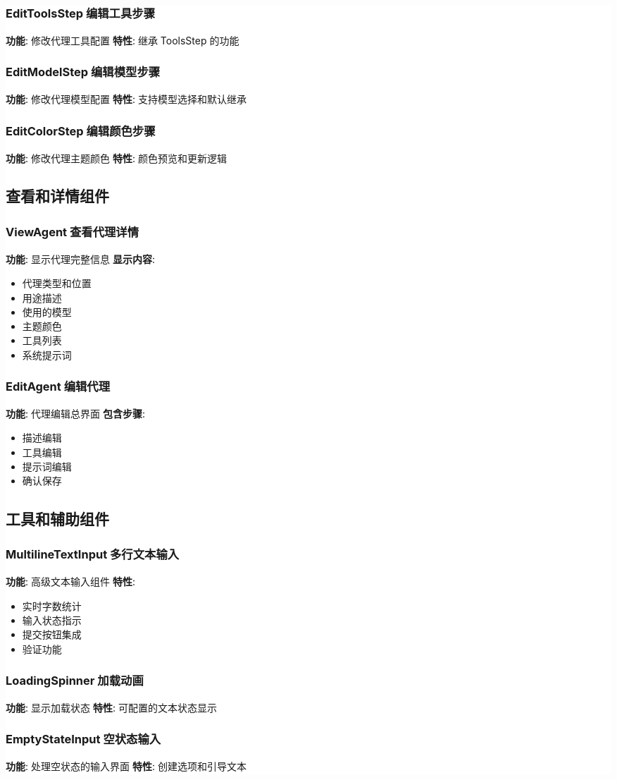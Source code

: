 ### EditToolsStep 编辑工具步骤
**功能**: 修改代理工具配置
**特性**: 继承 ToolsStep 的功能

### EditModelStep 编辑模型步骤
**功能**: 修改代理模型配置
**特性**: 支持模型选择和默认继承

### EditColorStep 编辑颜色步骤
**功能**: 修改代理主题颜色
**特性**: 颜色预览和更新逻辑

## 查看和详情组件

### ViewAgent 查看代理详情
**功能**: 显示代理完整信息
**显示内容**:
- 代理类型和位置
- 用途描述
- 使用的模型
- 主题颜色
- 工具列表
- 系统提示词

### EditAgent 编辑代理
**功能**: 代理编辑总界面
**包含步骤**:
- 描述编辑
- 工具编辑
- 提示词编辑
- 确认保存

## 工具和辅助组件

### MultilineTextInput 多行文本输入
**功能**: 高级文本输入组件
**特性**:
- 实时字数统计
- 输入状态指示
- 提交按钮集成
- 验证功能

### LoadingSpinner 加载动画
**功能**: 显示加载状态
**特性**: 可配置的文本状态显示

### EmptyStateInput 空状态输入
**功能**: 处理空状态的输入界面
**特性**: 创建选项和引导文本
